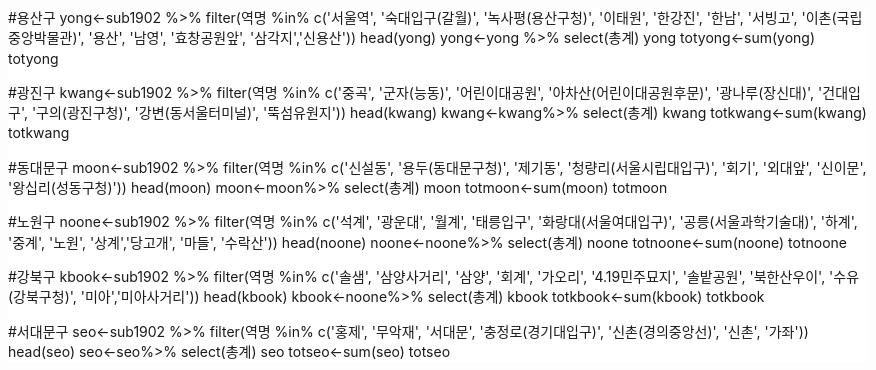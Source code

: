
#용산구
yong<-sub1902 %>% filter(역명 %in% c('서울역', '숙대입구(갈월)', '녹사평(용산구청)', '이태원', '한강진', '한남', '서빙고', '이촌(국립중앙박물관)', '용산', '남영', '효창공원앞', '삼각지','신용산'))
head(yong) 
yong<-yong %>% select(총계)
yong
totyong<-sum(yong)
totyong


#광진구
kwang<-sub1902 %>% filter(역명 %in% c('중곡', '군자(능동)', '어린이대공원', '아차산(어린이대공원후문)', '광나루(장신대)', '건대입구', '구의(광진구청)', '강변(동서울터미널)', '뚝섬유원지'))
head(kwang) 
kwang<-kwang%>% select(총계)
kwang
totkwang<-sum(kwang)
totkwang

#동대문구
moon<-sub1902 %>% filter(역명 %in% c('신설동', '용두(동대문구청)', '제기동', '청량리(서울시립대입구)', '회기', '외대앞', '신이문', '왕십리(성동구청)'))
head(moon) 
moon<-moon%>% select(총계)
moon
totmoon<-sum(moon)
totmoon

#노원구
noone<-sub1902 %>% filter(역명 %in% c('석계', '광운대', '월계', '태릉입구', '화랑대(서울여대입구)', '공릉(서울과학기술대)', '하계', '중계', '노원', '상계','당고개', '마들', '수락산'))
head(noone) 
noone<-noone%>% select(총계)
noone
totnoone<-sum(noone)
totnoone


#강북구
kbook<-sub1902 %>% filter(역명 %in% c('솔샘', '삼양사거리', '삼양', '회계', '가오리', '4.19민주묘지', '솔밭공원', '북한산우이', '수유(강북구청)', '미아','미아사거리'))
head(kbook) 
kbook<-noone%>% select(총계)
kbook
totkbook<-sum(kbook)
totkbook


#서대문구
seo<-sub1902 %>% filter(역명 %in% c('홍제', '무악재', '서대문', '충정로(경기대입구)', '신촌(경의중앙선)', '신촌', '가좌'))
head(seo)
seo<-seo%>% select(총계)
seo
totseo<-sum(seo)
totseo
